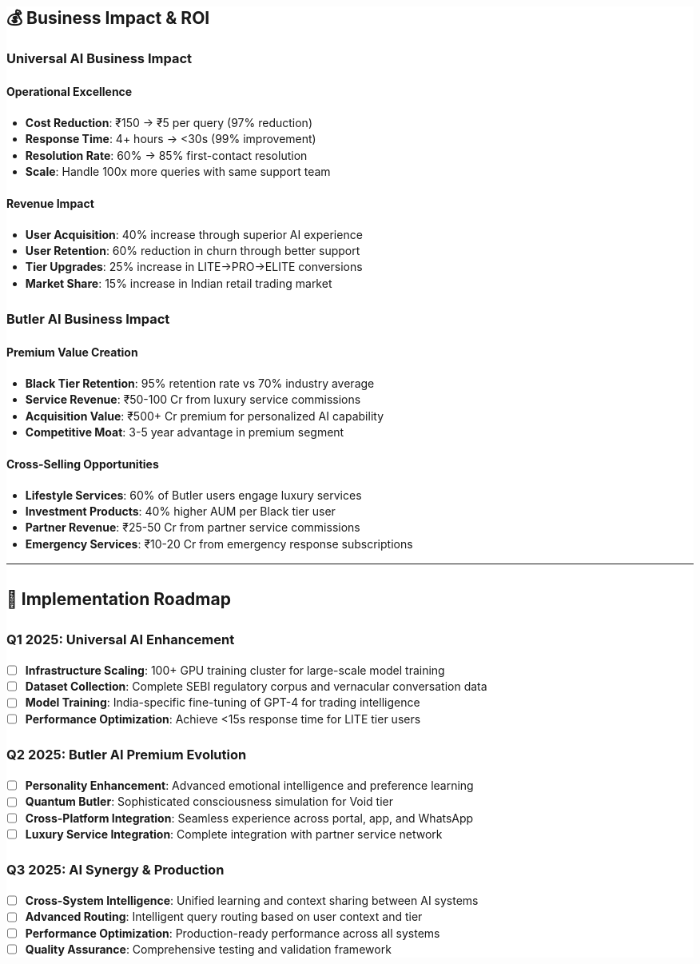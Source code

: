 
## 💰 Business Impact & ROI

### **Universal AI Business Impact**

#### **Operational Excellence**
- **Cost Reduction**: ₹150 → ₹5 per query (97% reduction)
- **Response Time**: 4+ hours → <30s (99% improvement)
- **Resolution Rate**: 60% → 85% first-contact resolution
- **Scale**: Handle 100x more queries with same support team

#### **Revenue Impact**
- **User Acquisition**: 40% increase through superior AI experience
- **User Retention**: 60% reduction in churn through better support
- **Tier Upgrades**: 25% increase in LITE→PRO→ELITE conversions
- **Market Share**: 15% increase in Indian retail trading market

### **Butler AI Business Impact**

#### **Premium Value Creation**
- **Black Tier Retention**: 95% retention rate vs 70% industry average
- **Service Revenue**: ₹50-100 Cr from luxury service commissions
- **Acquisition Value**: ₹500+ Cr premium for personalized AI capability
- **Competitive Moat**: 3-5 year advantage in premium segment

#### **Cross-Selling Opportunities**
- **Lifestyle Services**: 60% of Butler users engage luxury services
- **Investment Products**: 40% higher AUM per Black tier user
- **Partner Revenue**: ₹25-50 Cr from partner service commissions
- **Emergency Services**: ₹10-20 Cr from emergency response subscriptions

---

## 🎯 Implementation Roadmap

### **Q1 2025: Universal AI Enhancement**
- [ ] **Infrastructure Scaling**: 100+ GPU training cluster for large-scale model training
- [ ] **Dataset Collection**: Complete SEBI regulatory corpus and vernacular conversation data
- [ ] **Model Training**: India-specific fine-tuning of GPT-4 for trading intelligence
- [ ] **Performance Optimization**: Achieve <15s response time for LITE tier users

### **Q2 2025: Butler AI Premium Evolution**
- [ ] **Personality Enhancement**: Advanced emotional intelligence and preference learning
- [ ] **Quantum Butler**: Sophisticated consciousness simulation for Void tier
- [ ] **Cross-Platform Integration**: Seamless experience across portal, app, and WhatsApp
- [ ] **Luxury Service Integration**: Complete integration with partner service network

### **Q3 2025: AI Synergy & Production**
- [ ] **Cross-System Intelligence**: Unified learning and context sharing between AI systems
- [ ] **Advanced Routing**: Intelligent query routing based on user context and tier
- [ ] **Performance Optimization**: Production-ready performance across all systems
- [ ] **Quality Assurance**: Comprehensive testing and validation framework
